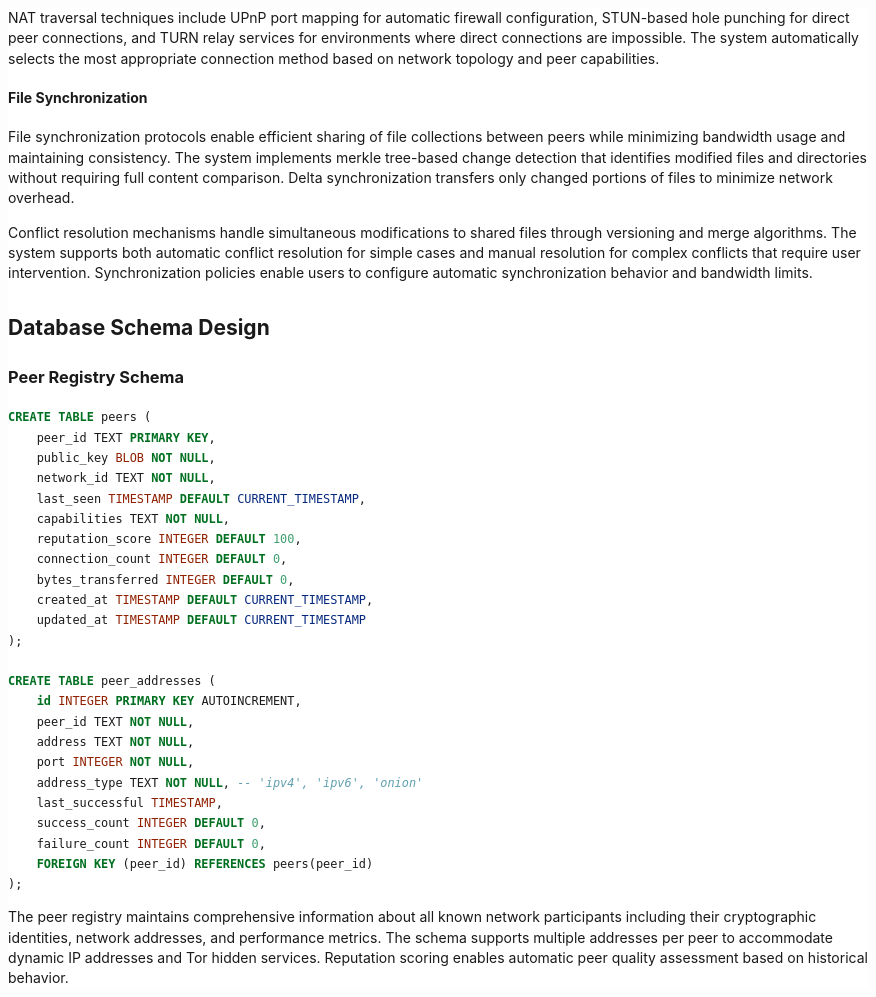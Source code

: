 NAT traversal techniques include UPnP port mapping for automatic firewall configuration, STUN-based hole punching for direct peer connections, and TURN relay services for environments where direct connections are impossible. The system automatically selects the most appropriate connection method based on network topology and peer capabilities.

#### File Synchronization

File synchronization protocols enable efficient sharing of file collections between peers while minimizing bandwidth usage and maintaining consistency. The system implements merkle tree-based change detection that identifies modified files and directories without requiring full content comparison. Delta synchronization transfers only changed portions of files to minimize network overhead.

Conflict resolution mechanisms handle simultaneous modifications to shared files through versioning and merge algorithms. The system supports both automatic conflict resolution for simple cases and manual resolution for complex conflicts that require user intervention. Synchronization policies enable users to configure automatic synchronization behavior and bandwidth limits.

## Database Schema Design

### Peer Registry Schema

```sql
CREATE TABLE peers (
    peer_id TEXT PRIMARY KEY,
    public_key BLOB NOT NULL,
    network_id TEXT NOT NULL,
    last_seen TIMESTAMP DEFAULT CURRENT_TIMESTAMP,
    capabilities TEXT NOT NULL,
    reputation_score INTEGER DEFAULT 100,
    connection_count INTEGER DEFAULT 0,
    bytes_transferred INTEGER DEFAULT 0,
    created_at TIMESTAMP DEFAULT CURRENT_TIMESTAMP,
    updated_at TIMESTAMP DEFAULT CURRENT_TIMESTAMP
);

CREATE TABLE peer_addresses (
    id INTEGER PRIMARY KEY AUTOINCREMENT,
    peer_id TEXT NOT NULL,
    address TEXT NOT NULL,
    port INTEGER NOT NULL,
    address_type TEXT NOT NULL, -- 'ipv4', 'ipv6', 'onion'
    last_successful TIMESTAMP,
    success_count INTEGER DEFAULT 0,
    failure_count INTEGER DEFAULT 0,
    FOREIGN KEY (peer_id) REFERENCES peers(peer_id)
);
```

The peer registry maintains comprehensive information about all known network participants including their cryptographic identities, network addresses, and performance metrics. The schema supports multiple addresses per peer to accommodate dynamic IP addresses and Tor hidden services. Reputation scoring enables automatic peer quality assessment based on historical behavior.

